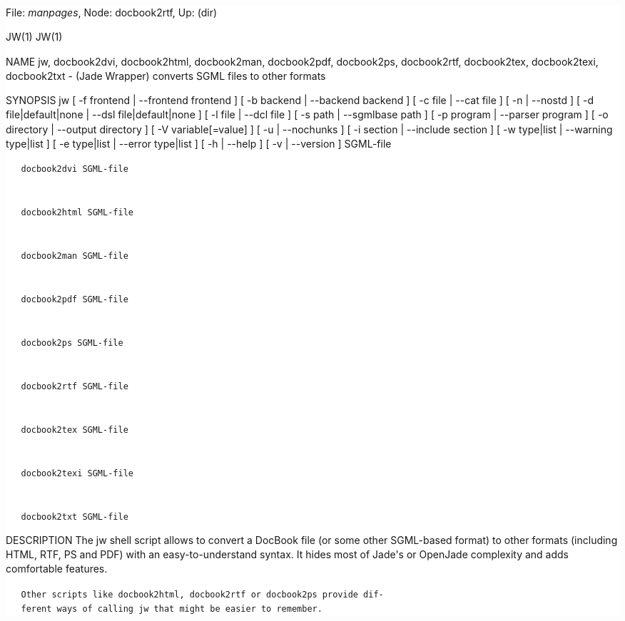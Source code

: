 File: *manpages*,  Node: docbook2rtf,  Up: (dir)

JW(1)                                                                    JW(1)



NAME
       jw,  docbook2dvi,  docbook2html,  docbook2man, docbook2pdf, docbook2ps,
       docbook2rtf, docbook2tex, docbook2texi, docbook2txt  -  (Jade  Wrapper)
       converts SGML files to other formats

SYNOPSIS
       jw [ -f frontend | --frontend frontend ]
           [ -b backend | --backend backend ]
           [ -c file | --cat file ]
           [ -n | --nostd ]
           [ -d file|default|none | --dsl file|default|none ]
           [ -l file | --dcl file ]
           [ -s path | --sgmlbase path ]
           [ -p program | --parser program ]
           [ -o directory | --output directory ]
           [ -V variable[=value] ]
           [ -u | --nochunks ] [ -i section | --include section ]
           [ -w type|list | --warning type|list ]
           [ -e type|list | --error type|list ]
           [ -h | --help ] [ -v | --version ]
           SGML-file


       docbook2dvi SGML-file


       docbook2html SGML-file


       docbook2man SGML-file


       docbook2pdf SGML-file


       docbook2ps SGML-file


       docbook2rtf SGML-file


       docbook2tex SGML-file


       docbook2texi SGML-file


       docbook2txt SGML-file


DESCRIPTION
       The  jw  shell  script  allows to convert a DocBook file (or some other
       SGML-based format) to other formats (including HTML, RTF, PS  and  PDF)
       with  an easy-to-understand syntax. It hides most of Jade's or OpenJade
       complexity and adds comfortable features.

       Other scripts like docbook2html, docbook2rtf or docbook2ps provide dif‐
       ferent ways of calling jw that might be easier to remember.
